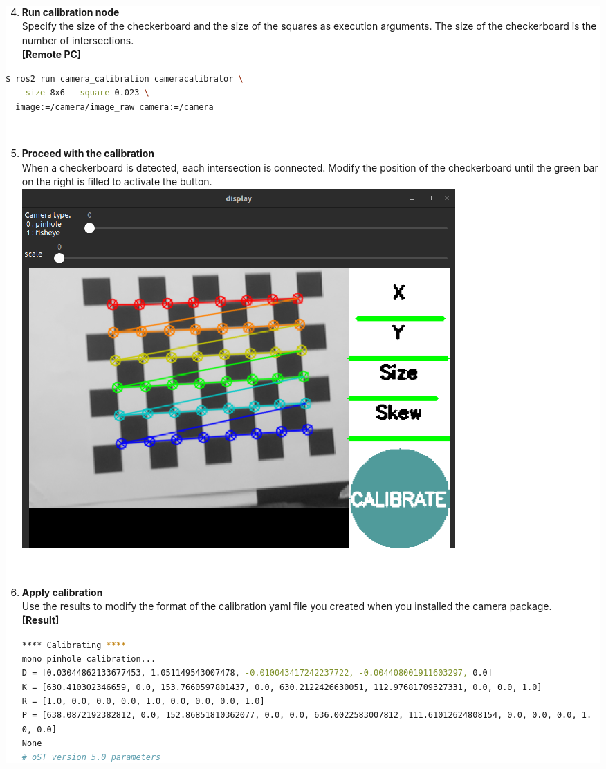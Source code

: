 4. **Run calibration node**  
Specify the size of the checkerboard and the size of the squares as execution arguments. The size of the checkerboard is the number of intersections.  
**[Remote PC]**
```bash
$ ros2 run camera_calibration cameracalibrator \
  --size 8x6 --square 0.023 \
  image:=/camera/image_raw camera:=/camera
```  
<br>

5. **Proceed with the calibration**  
When a checkerboard is detected, each intersection is connected. Modify the position of the checkerboard until the green bar on the right is filled to activate the button.  
    ![calibration](/assets/images/platform/turtlebot3/sbc_setup/calibration.png)  
<br>

6. **Apply calibration**  
Use the results to modify the format of the calibration yaml file you created when you installed the camera package.  
**[Result]**
    ```bash
    **** Calibrating ****
    mono pinhole calibration...
    D = [0.03044862133677453, 1.051149543007478, -0.010043417242237722, -0.004408001911603297, 0.0]
    K = [630.410302346659, 0.0, 153.7660597801437, 0.0, 630.2122426630051, 112.97681709327331, 0.0, 0.0, 1.0]
    R = [1.0, 0.0, 0.0, 0.0, 1.0, 0.0, 0.0, 0.0, 1.0]
    P = [638.0872192382812, 0.0, 152.86851810362077, 0.0, 0.0, 636.0022583007812, 111.61012624808154, 0.0, 0.0, 0.0, 1.0, 0.0]
    None
    # oST version 5.0 parameters
